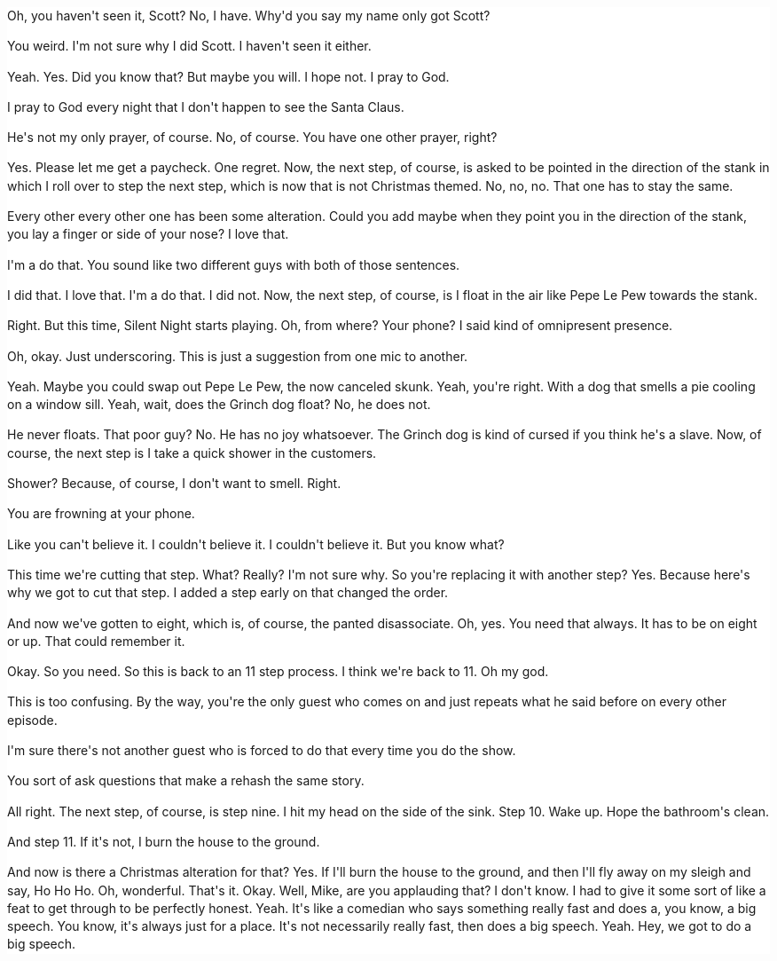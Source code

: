 Oh, you haven't seen it, Scott? No, I have. Why'd you say my name only got Scott?

You weird. I'm not sure why I did Scott. I haven't seen it either.

Yeah. Yes. Did you know that? But maybe you will. I hope not. I pray to God.

I pray to God every night that I don't happen to see the Santa Claus.

He's not my only prayer, of course. No, of course. You have one other prayer, right?

Yes. Please let me get a paycheck. One regret. Now, the next step, of course, is asked to be pointed in the direction of the stank in which I roll over to step the next step, which is now that is not Christmas themed. No, no, no. That one has to stay the same.

Every other every other one has been some alteration. Could you add maybe when they point you in the direction of the stank, you lay a finger or side of your nose? I love that.

I'm a do that. You sound like two different guys with both of those sentences.

I did that. I love that. I'm a do that. I did not. Now, the next step, of course, is I float in the air like Pepe Le Pew towards the stank.

Right. But this time, Silent Night starts playing. Oh, from where? Your phone? I said kind of omnipresent presence.

Oh, okay. Just underscoring. This is just a suggestion from one mic to another.

Yeah. Maybe you could swap out Pepe Le Pew, the now canceled skunk. Yeah, you're right. With a dog that smells a pie cooling on a window sill. Yeah, wait, does the Grinch dog float? No, he does not.

He never floats. That poor guy? No. He has no joy whatsoever. The Grinch dog is kind of cursed if you think he's a slave. Now, of course, the next step is I take a quick shower in the customers.

Shower? Because, of course, I don't want to smell. Right.

You are frowning at your phone.

Like you can't believe it. I couldn't believe it. I couldn't believe it. But you know what?

This time we're cutting that step. What? Really? I'm not sure why. So you're replacing it with another step? Yes. Because here's why we got to cut that step. I added a step early on that changed the order.

And now we've gotten to eight, which is, of course, the panted disassociate. Oh, yes. You need that always. It has to be on eight or up. That could remember it.

Okay. So you need. So this is back to an 11 step process. I think we're back to 11. Oh my god.

This is too confusing. By the way, you're the only guest who comes on and just repeats what he said before on every other episode.

I'm sure there's not another guest who is forced to do that every time you do the show.

You sort of ask questions that make a rehash the same story.

All right. The next step, of course, is step nine. I hit my head on the side of the sink. Step 10. Wake up. Hope the bathroom's clean.

And step 11. If it's not, I burn the house to the ground.

And now is there a Christmas alteration for that? Yes. If I'll burn the house to the ground, and then I'll fly away on my sleigh and say, Ho Ho Ho. Oh, wonderful. That's it. Okay. Well, Mike, are you applauding that? I don't know. I had to give it some sort of like a feat to get through to be perfectly honest. Yeah. It's like a comedian who says something really fast and does a, you know, a big speech. You know, it's always just for a place. It's not necessarily really fast, then does a big speech. Yeah. Hey, we got to do a big speech.
